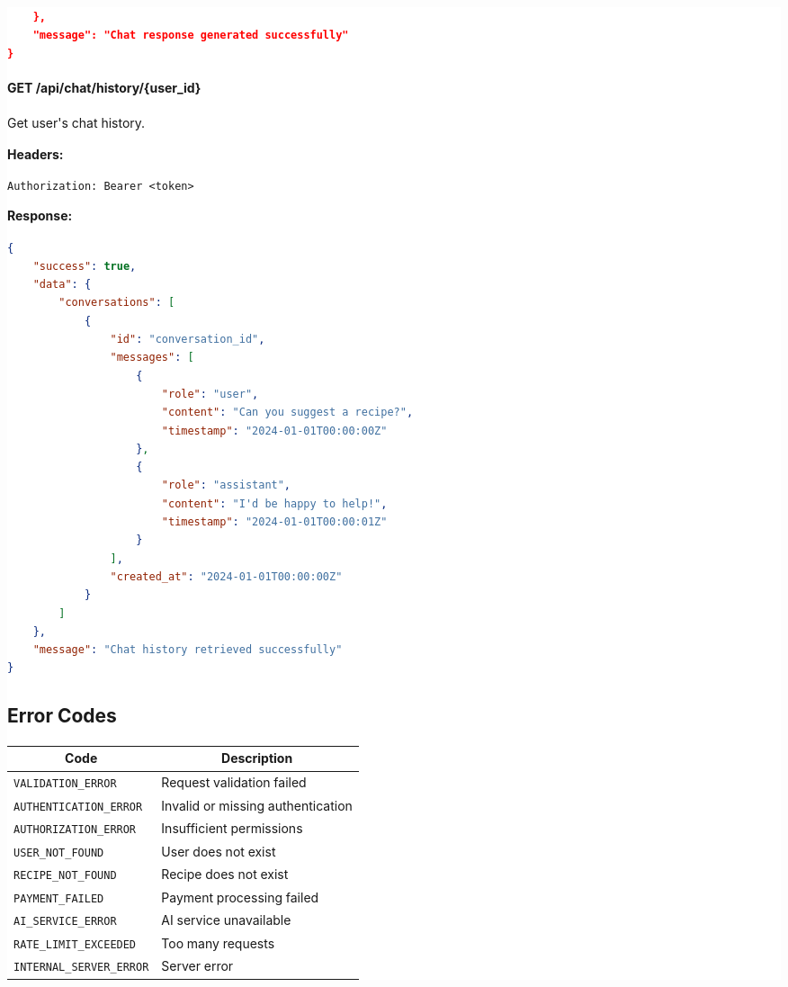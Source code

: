 ```json
    },
    "message": "Chat response generated successfully"
}
```

#### GET /api/chat/history/{user_id}
Get user's chat history.

**Headers:**
```
Authorization: Bearer <token>
```

**Response:**
```json
{
    "success": true,
    "data": {
        "conversations": [
            {
                "id": "conversation_id",
                "messages": [
                    {
                        "role": "user",
                        "content": "Can you suggest a recipe?",
                        "timestamp": "2024-01-01T00:00:00Z"
                    },
                    {
                        "role": "assistant",
                        "content": "I'd be happy to help!",
                        "timestamp": "2024-01-01T00:00:01Z"
                    }
                ],
                "created_at": "2024-01-01T00:00:00Z"
            }
        ]
    },
    "message": "Chat history retrieved successfully"
}
```

## Error Codes

| Code | Description |
|------|-------------|
| `VALIDATION_ERROR` | Request validation failed |
| `AUTHENTICATION_ERROR` | Invalid or missing authentication |
| `AUTHORIZATION_ERROR` | Insufficient permissions |
| `USER_NOT_FOUND` | User does not exist |
| `RECIPE_NOT_FOUND` | Recipe does not exist |
| `PAYMENT_FAILED` | Payment processing failed |
| `AI_SERVICE_ERROR` | AI service unavailable |
| `RATE_LIMIT_EXCEEDED` | Too many requests |
| `INTERNAL_SERVER_ERROR` | Server error |
